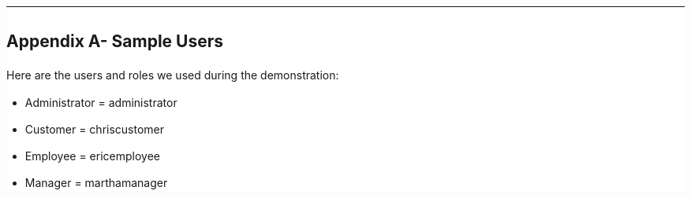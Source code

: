 

***

## Appendix A- Sample Users

Here are the users and roles we used during the demonstration:

-   Administrator = administrator

-   Customer = chriscustomer

-   Employee = ericemployee

-   Manager = marthamanager

